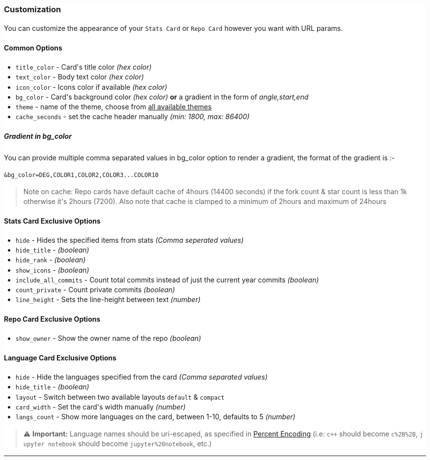 ### Customization

You can customize the appearance of your `Stats Card` or `Repo Card` however you want with URL params.

#### Common Options

- `title_color` - Card's title color _(hex color)_
- `text_color` - Body text color _(hex color)_
- `icon_color` - Icons color if available _(hex color)_
- `bg_color` - Card's background color _(hex color)_ **or** a gradient in the form of _angle,start,end_
- `theme` - name of the theme, choose from [all available themes](./themes/README.md)
- `cache_seconds` - set the cache header manually _(min: 1800, max: 86400)_

##### Gradient in bg_color

You can provide multiple comma separated values in bg_color option to render a gradient, the format of the gradient is :-

```
&bg_color=DEG,COLOR1,COLOR2,COLOR3...COLOR10
```

> Note on cache: Repo cards have default cache of 4hours (14400 seconds) if the fork count & star count is less than 1k otherwise it's 2hours (7200). Also note that cache is clamped to a minimum of 2hours and maximum of 24hours

#### Stats Card Exclusive Options

- `hide` - Hides the specified items from stats _(Comma seperated values)_
- `hide_title` - _(boolean)_
- `hide_rank` - _(boolean)_
- `show_icons` - _(boolean)_
- `include_all_commits` - Count total commits instead of just the current year commits _(boolean)_
- `count_private` - Count private commits _(boolean)_
- `line_height` - Sets the line-height between text _(number)_

#### Repo Card Exclusive Options

- `show_owner` - Show the owner name of the repo _(boolean)_

#### Language Card Exclusive Options

- `hide` - Hide the languages specified from the card _(Comma separated values)_
- `hide_title` - _(boolean)_
- `layout` - Switch between two available layouts `default` & `compact`
- `card_width` - Set the card's width manually _(number)_
- `langs_count` - Show more languages on the card, between 1-10, defaults to 5 _(number)_

> :warning: **Important:**
> Language names should be uri-escaped, as specified in [Percent Encoding](https://en.wikipedia.org/wiki/Percent-encoding)
> (i.e: `c++` should become `c%2B%2B`, `jupyter notebook` should become `jupyter%20notebook`, etc.)

---
